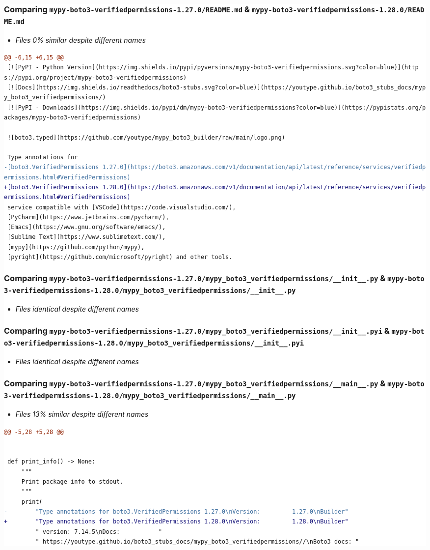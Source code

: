 ### Comparing `mypy-boto3-verifiedpermissions-1.27.0/README.md` & `mypy-boto3-verifiedpermissions-1.28.0/README.md`

 * *Files 0% similar despite different names*

```diff
@@ -6,15 +6,15 @@
 [![PyPI - Python Version](https://img.shields.io/pypi/pyversions/mypy-boto3-verifiedpermissions.svg?color=blue)](https://pypi.org/project/mypy-boto3-verifiedpermissions)
 [![Docs](https://img.shields.io/readthedocs/boto3-stubs.svg?color=blue)](https://youtype.github.io/boto3_stubs_docs/mypy_boto3_verifiedpermissions/)
 [![PyPI - Downloads](https://img.shields.io/pypi/dm/mypy-boto3-verifiedpermissions?color=blue)](https://pypistats.org/packages/mypy-boto3-verifiedpermissions)
 
 ![boto3.typed](https://github.com/youtype/mypy_boto3_builder/raw/main/logo.png)
 
 Type annotations for
-[boto3.VerifiedPermissions 1.27.0](https://boto3.amazonaws.com/v1/documentation/api/latest/reference/services/verifiedpermissions.html#VerifiedPermissions)
+[boto3.VerifiedPermissions 1.28.0](https://boto3.amazonaws.com/v1/documentation/api/latest/reference/services/verifiedpermissions.html#VerifiedPermissions)
 service compatible with [VSCode](https://code.visualstudio.com/),
 [PyCharm](https://www.jetbrains.com/pycharm/),
 [Emacs](https://www.gnu.org/software/emacs/),
 [Sublime Text](https://www.sublimetext.com/),
 [mypy](https://github.com/python/mypy),
 [pyright](https://github.com/microsoft/pyright) and other tools.
```

### Comparing `mypy-boto3-verifiedpermissions-1.27.0/mypy_boto3_verifiedpermissions/__init__.py` & `mypy-boto3-verifiedpermissions-1.28.0/mypy_boto3_verifiedpermissions/__init__.py`

 * *Files identical despite different names*

### Comparing `mypy-boto3-verifiedpermissions-1.27.0/mypy_boto3_verifiedpermissions/__init__.pyi` & `mypy-boto3-verifiedpermissions-1.28.0/mypy_boto3_verifiedpermissions/__init__.pyi`

 * *Files identical despite different names*

### Comparing `mypy-boto3-verifiedpermissions-1.27.0/mypy_boto3_verifiedpermissions/__main__.py` & `mypy-boto3-verifiedpermissions-1.28.0/mypy_boto3_verifiedpermissions/__main__.py`

 * *Files 13% similar despite different names*

```diff
@@ -5,28 +5,28 @@
 
 
 def print_info() -> None:
     """
     Print package info to stdout.
     """
     print(
-        "Type annotations for boto3.VerifiedPermissions 1.27.0\nVersion:         1.27.0\nBuilder"
+        "Type annotations for boto3.VerifiedPermissions 1.28.0\nVersion:         1.28.0\nBuilder"
         " version: 7.14.5\nDocs:           "
         " https://youtype.github.io/boto3_stubs_docs/mypy_boto3_verifiedpermissions//\nBoto3 docs: "
```